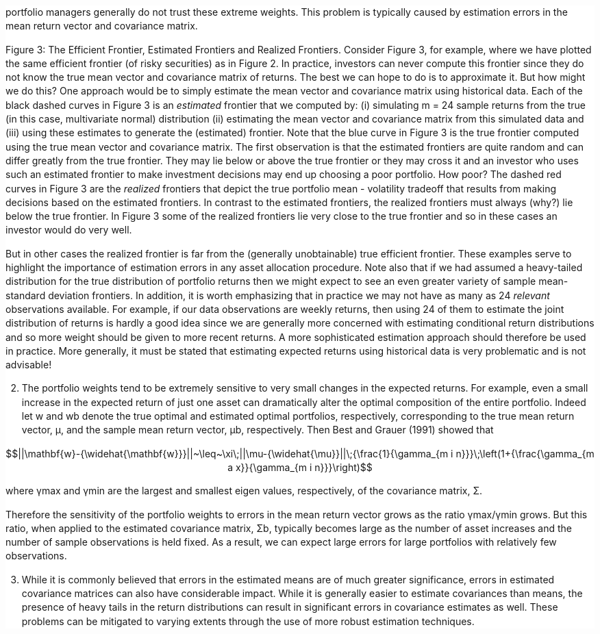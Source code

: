portfolio managers generally do not trust these extreme weights. This problem is typically caused by estimation errors in the mean return vector and covariance matrix.

Figure 3: The Efficient Frontier, Estimated Frontiers and Realized Frontiers.
Consider Figure 3, for example, where we have plotted the same efficient frontier (of risky securities) as in Figure 2. In practice, investors can never compute this frontier since they do not know the true mean vector and covariance matrix of returns. The best we can hope to do is to approximate it. But how might we do this? One approach would be to simply estimate the mean vector and covariance matrix using historical data. Each of the black dashed curves in Figure 3 is an *estimated* frontier that we computed by: (i) simulating m = 24 sample returns from the true (in this case, multivariate normal) distribution (ii) estimating the mean vector and covariance matrix from this simulated data and (iii) using these estimates to generate the (estimated) frontier. Note that the blue curve in Figure 3 is the true frontier computed using the true mean vector and covariance matrix. The first observation is that the estimated frontiers are quite random and can differ greatly from the true frontier. They may lie below or above the true frontier or they may cross it and an investor who uses such an estimated frontier to make investment decisions may end up choosing a poor portfolio. How poor? The dashed red curves in Figure 3 are the *realized* frontiers that depict the true portfolio mean - volatility tradeoff that results from making decisions based on the estimated frontiers. In contrast to the estimated frontiers, the realized frontiers must always (why?) lie below the true frontier. In Figure 3 some of the realized frontiers lie very close to the true frontier and so in these cases an investor would do very well.

But in other cases the realized frontier is far from the (generally unobtainable) true efficient frontier. These examples serve to highlight the importance of estimation errors in any asset allocation procedure. Note also that if we had assumed a heavy-tailed distribution for the true distribution of portfolio returns then we might expect to see an even greater variety of sample mean-standard deviation frontiers. In addition, it is worth emphasizing that in practice we may not have as many as 24 *relevant* observations available. For example, if our data observations are weekly returns, then using 24 of them to estimate the joint distribution of returns is hardly a good idea since we are generally more concerned with estimating conditional return distributions and so more weight should be given to more recent returns. A more sophisticated estimation approach should therefore be used in practice. More generally, it must be stated that estimating expected returns using historical data is very problematic and is not advisable!

2. The portfolio weights tend to be extremely sensitive to very small changes in the expected returns. For example, even a small increase in the expected return of just one asset can dramatically alter the optimal composition of the entire portfolio. Indeed let w and wb denote the true optimal and estimated optimal portfolios, respectively, corresponding to the true mean return vector, µ, and the sample mean return vector, µb, respectively. Then Best and Grauer (1991) showed that

$$||\mathbf{w}-{\widehat{\mathbf{w}}}||~\leq~\xi\;||\mu-{\widehat{\mu}}||\;{\frac{1}{\gamma_{m i n}}}\;\left(1+{\frac{\gamma_{m a x}}{\gamma_{m i n}}}\right)$$

where γmax and γmin are the largest and smallest eigen values, respectively, of the covariance matrix, Σ.

Therefore the sensitivity of the portfolio weights to errors in the mean return vector grows as the ratio γmax/γmin grows. But this ratio, when applied to the estimated covariance matrix, Σb, typically becomes large as the number of asset increases and the number of sample observations is held fixed. As a result, we can expect large errors for large portfolios with relatively few observations.

3. While it is commonly believed that errors in the estimated means are of much greater significance, errors in estimated covariance matrices can also have considerable impact. While it is generally easier to estimate covariances than means, the presence of heavy tails in the return distributions can result in significant errors in covariance estimates as well. These problems can be mitigated to varying extents through the use of more robust estimation techniques.
